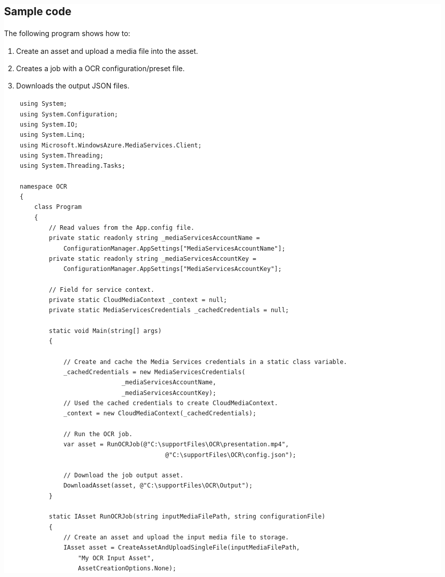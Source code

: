 ## Sample code

The following program shows how to:

1. Create an asset and upload a media file into the asset.
1. Creates a job with a OCR configuration/preset file.
1. Downloads the output JSON files. 
		 
        using System;
		using System.Configuration;
		using System.IO;
		using System.Linq;
		using Microsoft.WindowsAzure.MediaServices.Client;
		using System.Threading;
		using System.Threading.Tasks;
		
		namespace OCR
		{
		    class Program
		    {
		        // Read values from the App.config file.
		        private static readonly string _mediaServicesAccountName =
		            ConfigurationManager.AppSettings["MediaServicesAccountName"];
		        private static readonly string _mediaServicesAccountKey =
		            ConfigurationManager.AppSettings["MediaServicesAccountKey"];
		
		        // Field for service context.
		        private static CloudMediaContext _context = null;
		        private static MediaServicesCredentials _cachedCredentials = null;
		
		        static void Main(string[] args)
		        {
		
		            // Create and cache the Media Services credentials in a static class variable.
		            _cachedCredentials = new MediaServicesCredentials(
		                            _mediaServicesAccountName,
		                            _mediaServicesAccountKey);
		            // Used the cached credentials to create CloudMediaContext.
		            _context = new CloudMediaContext(_cachedCredentials);
		
		            // Run the OCR job.
		            var asset = RunOCRJob(@"C:\supportFiles\OCR\presentation.mp4",
		                                        @"C:\supportFiles\OCR\config.json");
		
		            // Download the job output asset.
		            DownloadAsset(asset, @"C:\supportFiles\OCR\Output");
		        }
		
		        static IAsset RunOCRJob(string inputMediaFilePath, string configurationFile)
		        {
		            // Create an asset and upload the input media file to storage.
		            IAsset asset = CreateAssetAndUploadSingleFile(inputMediaFilePath,
		                "My OCR Input Asset",
		                AssetCreationOptions.None);
		